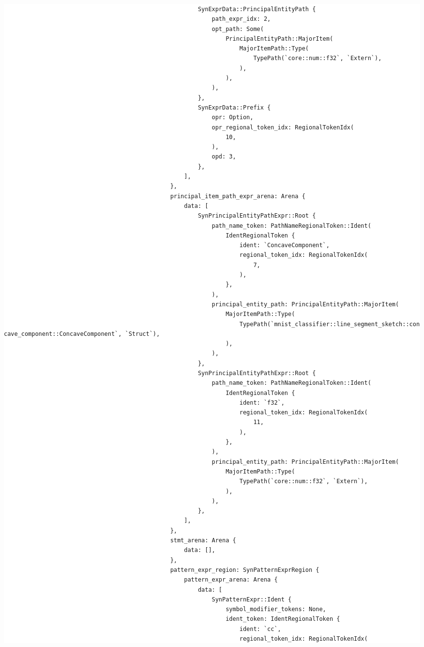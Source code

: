                                                             SynExprData::PrincipalEntityPath {
                                                                path_expr_idx: 2,
                                                                opt_path: Some(
                                                                    PrincipalEntityPath::MajorItem(
                                                                        MajorItemPath::Type(
                                                                            TypePath(`core::num::f32`, `Extern`),
                                                                        ),
                                                                    ),
                                                                ),
                                                            },
                                                            SynExprData::Prefix {
                                                                opr: Option,
                                                                opr_regional_token_idx: RegionalTokenIdx(
                                                                    10,
                                                                ),
                                                                opd: 3,
                                                            },
                                                        ],
                                                    },
                                                    principal_item_path_expr_arena: Arena {
                                                        data: [
                                                            SynPrincipalEntityPathExpr::Root {
                                                                path_name_token: PathNameRegionalToken::Ident(
                                                                    IdentRegionalToken {
                                                                        ident: `ConcaveComponent`,
                                                                        regional_token_idx: RegionalTokenIdx(
                                                                            7,
                                                                        ),
                                                                    },
                                                                ),
                                                                principal_entity_path: PrincipalEntityPath::MajorItem(
                                                                    MajorItemPath::Type(
                                                                        TypePath(`mnist_classifier::line_segment_sketch::concave_component::ConcaveComponent`, `Struct`),
                                                                    ),
                                                                ),
                                                            },
                                                            SynPrincipalEntityPathExpr::Root {
                                                                path_name_token: PathNameRegionalToken::Ident(
                                                                    IdentRegionalToken {
                                                                        ident: `f32`,
                                                                        regional_token_idx: RegionalTokenIdx(
                                                                            11,
                                                                        ),
                                                                    },
                                                                ),
                                                                principal_entity_path: PrincipalEntityPath::MajorItem(
                                                                    MajorItemPath::Type(
                                                                        TypePath(`core::num::f32`, `Extern`),
                                                                    ),
                                                                ),
                                                            },
                                                        ],
                                                    },
                                                    stmt_arena: Arena {
                                                        data: [],
                                                    },
                                                    pattern_expr_region: SynPatternExprRegion {
                                                        pattern_expr_arena: Arena {
                                                            data: [
                                                                SynPatternExpr::Ident {
                                                                    symbol_modifier_tokens: None,
                                                                    ident_token: IdentRegionalToken {
                                                                        ident: `cc`,
                                                                        regional_token_idx: RegionalTokenIdx(